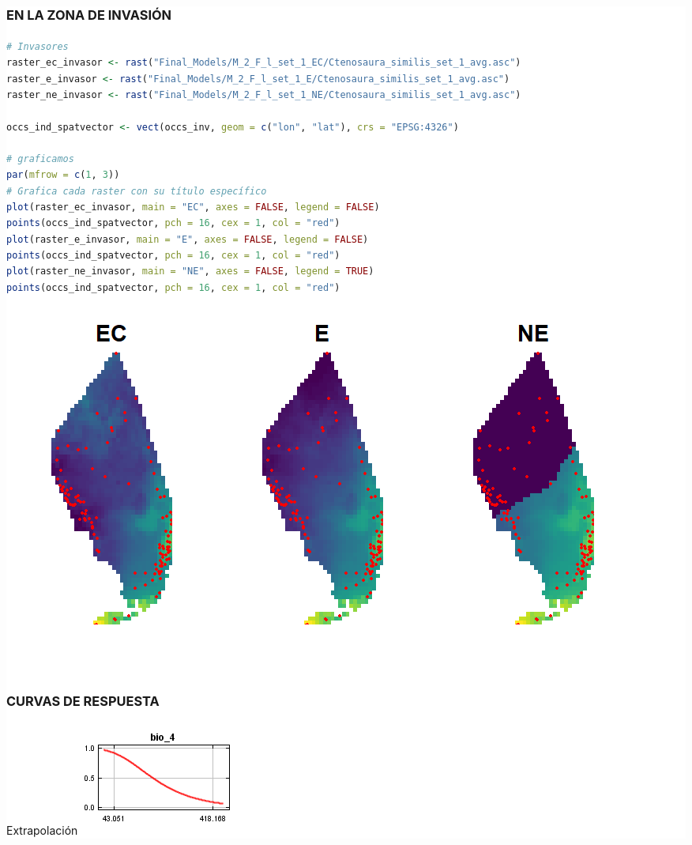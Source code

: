 ### EN LA ZONA DE INVASIÓN
``` r
# Invasores
raster_ec_invasor <- rast("Final_Models/M_2_F_l_set_1_EC/Ctenosaura_similis_set_1_avg.asc")
raster_e_invasor <- rast("Final_Models/M_2_F_l_set_1_E/Ctenosaura_similis_set_1_avg.asc")
raster_ne_invasor <- rast("Final_Models/M_2_F_l_set_1_NE/Ctenosaura_similis_set_1_avg.asc")

occs_ind_spatvector <- vect(occs_inv, geom = c("lon", "lat"), crs = "EPSG:4326")

# graficamos
par(mfrow = c(1, 3))
# Grafica cada raster con su título específico
plot(raster_ec_invasor, main = "EC", axes = FALSE, legend = FALSE)
points(occs_ind_spatvector, pch = 16, cex = 1, col = "red")
plot(raster_e_invasor, main = "E", axes = FALSE, legend = FALSE)
points(occs_ind_spatvector, pch = 16, cex = 1, col = "red")
plot(raster_ne_invasor, main = "NE", axes = FALSE, legend = TRUE)
points(occs_ind_spatvector, pch = 16, cex = 1, col = "red")
```
![](/assets/images/plot_6_pt.png)

### CURVAS DE RESPUESTA
Extrapolación
![](/assets/images/plot_e_pt.png)
